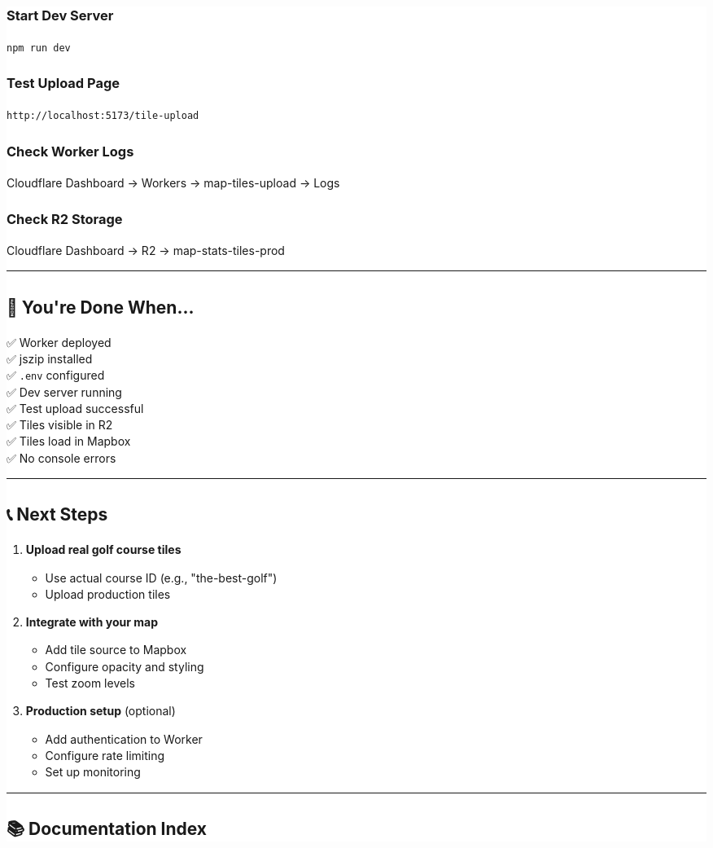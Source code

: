 ### Start Dev Server
```bash
npm run dev
```

### Test Upload Page
```
http://localhost:5173/tile-upload
```

### Check Worker Logs
Cloudflare Dashboard → Workers → map-tiles-upload → Logs

### Check R2 Storage
Cloudflare Dashboard → R2 → map-stats-tiles-prod

---

## 🎉 You're Done When...

✅ Worker deployed  
✅ jszip installed  
✅ `.env` configured  
✅ Dev server running  
✅ Test upload successful  
✅ Tiles visible in R2  
✅ Tiles load in Mapbox  
✅ No console errors  

---

## 📞 Next Steps

1. **Upload real golf course tiles**
   - Use actual course ID (e.g., "the-best-golf")
   - Upload production tiles

2. **Integrate with your map**
   - Add tile source to Mapbox
   - Configure opacity and styling
   - Test zoom levels

3. **Production setup** (optional)
   - Add authentication to Worker
   - Configure rate limiting
   - Set up monitoring

---

## 📚 Documentation Index
